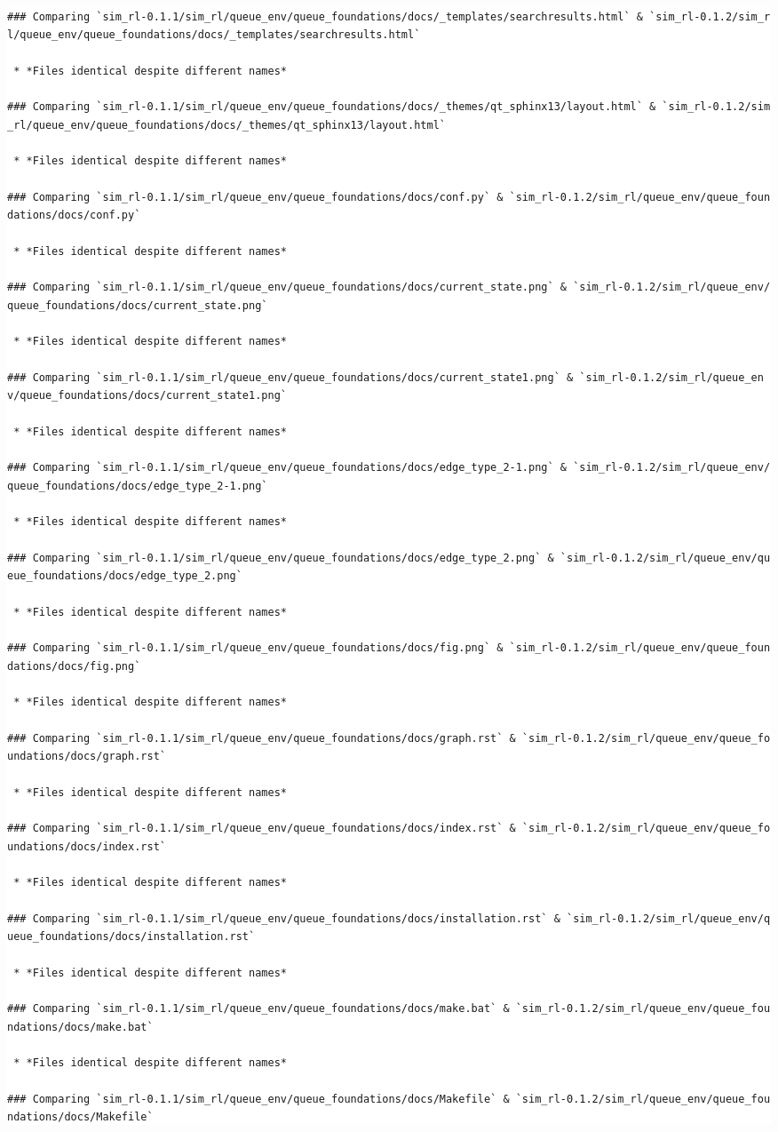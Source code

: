 ```
### Comparing `sim_rl-0.1.1/sim_rl/queue_env/queue_foundations/docs/_templates/searchresults.html` & `sim_rl-0.1.2/sim_rl/queue_env/queue_foundations/docs/_templates/searchresults.html`

 * *Files identical despite different names*

### Comparing `sim_rl-0.1.1/sim_rl/queue_env/queue_foundations/docs/_themes/qt_sphinx13/layout.html` & `sim_rl-0.1.2/sim_rl/queue_env/queue_foundations/docs/_themes/qt_sphinx13/layout.html`

 * *Files identical despite different names*

### Comparing `sim_rl-0.1.1/sim_rl/queue_env/queue_foundations/docs/conf.py` & `sim_rl-0.1.2/sim_rl/queue_env/queue_foundations/docs/conf.py`

 * *Files identical despite different names*

### Comparing `sim_rl-0.1.1/sim_rl/queue_env/queue_foundations/docs/current_state.png` & `sim_rl-0.1.2/sim_rl/queue_env/queue_foundations/docs/current_state.png`

 * *Files identical despite different names*

### Comparing `sim_rl-0.1.1/sim_rl/queue_env/queue_foundations/docs/current_state1.png` & `sim_rl-0.1.2/sim_rl/queue_env/queue_foundations/docs/current_state1.png`

 * *Files identical despite different names*

### Comparing `sim_rl-0.1.1/sim_rl/queue_env/queue_foundations/docs/edge_type_2-1.png` & `sim_rl-0.1.2/sim_rl/queue_env/queue_foundations/docs/edge_type_2-1.png`

 * *Files identical despite different names*

### Comparing `sim_rl-0.1.1/sim_rl/queue_env/queue_foundations/docs/edge_type_2.png` & `sim_rl-0.1.2/sim_rl/queue_env/queue_foundations/docs/edge_type_2.png`

 * *Files identical despite different names*

### Comparing `sim_rl-0.1.1/sim_rl/queue_env/queue_foundations/docs/fig.png` & `sim_rl-0.1.2/sim_rl/queue_env/queue_foundations/docs/fig.png`

 * *Files identical despite different names*

### Comparing `sim_rl-0.1.1/sim_rl/queue_env/queue_foundations/docs/graph.rst` & `sim_rl-0.1.2/sim_rl/queue_env/queue_foundations/docs/graph.rst`

 * *Files identical despite different names*

### Comparing `sim_rl-0.1.1/sim_rl/queue_env/queue_foundations/docs/index.rst` & `sim_rl-0.1.2/sim_rl/queue_env/queue_foundations/docs/index.rst`

 * *Files identical despite different names*

### Comparing `sim_rl-0.1.1/sim_rl/queue_env/queue_foundations/docs/installation.rst` & `sim_rl-0.1.2/sim_rl/queue_env/queue_foundations/docs/installation.rst`

 * *Files identical despite different names*

### Comparing `sim_rl-0.1.1/sim_rl/queue_env/queue_foundations/docs/make.bat` & `sim_rl-0.1.2/sim_rl/queue_env/queue_foundations/docs/make.bat`

 * *Files identical despite different names*

### Comparing `sim_rl-0.1.1/sim_rl/queue_env/queue_foundations/docs/Makefile` & `sim_rl-0.1.2/sim_rl/queue_env/queue_foundations/docs/Makefile`

```
